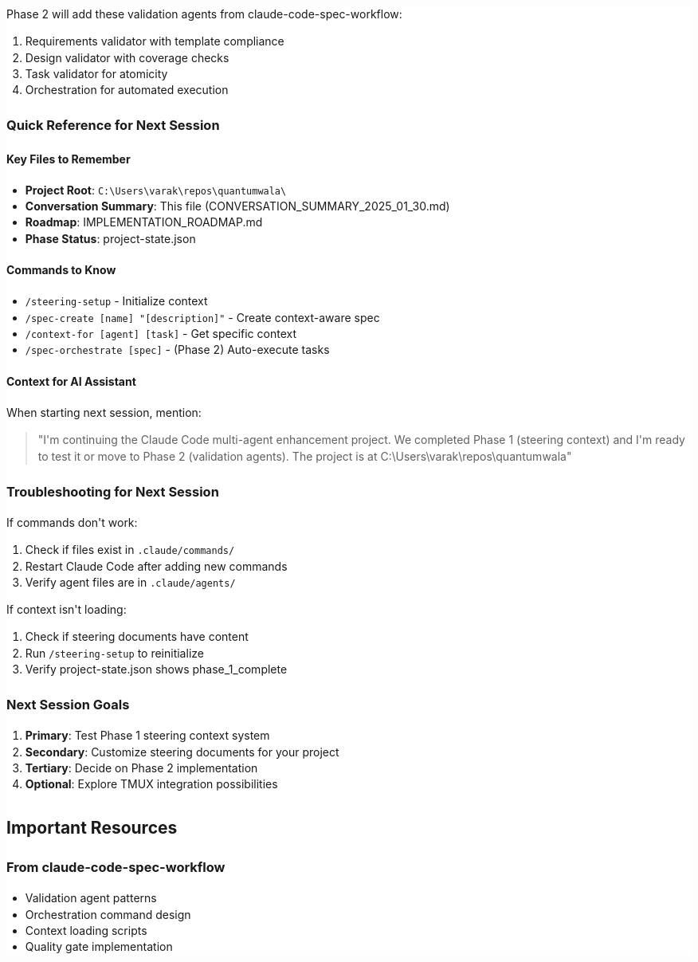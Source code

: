 Phase 2 will add these validation agents from claude-code-spec-workflow:
1. Requirements validator with template compliance
2. Design validator with coverage checks
3. Task validator for atomicity
4. Orchestration for automated execution

### Quick Reference for Next Session

#### Key Files to Remember
- **Project Root**: `C:\Users\varak\repos\quantumwala\`
- **Conversation Summary**: This file (CONVERSATION_SUMMARY_2025_01_30.md)
- **Roadmap**: IMPLEMENTATION_ROADMAP.md
- **Phase Status**: project-state.json

#### Commands to Know
- `/steering-setup` - Initialize context
- `/spec-create [name] "[description]"` - Create context-aware spec
- `/context-for [agent] [task]` - Get specific context
- `/spec-orchestrate [spec]` - (Phase 2) Auto-execute tasks

#### Context for AI Assistant
When starting next session, mention:
> "I'm continuing the Claude Code multi-agent enhancement project. We completed Phase 1 (steering context) and I'm ready to test it or move to Phase 2 (validation agents). The project is at C:\Users\varak\repos\quantumwala\"

### Troubleshooting for Next Session

If commands don't work:
1. Check if files exist in `.claude/commands/`
2. Restart Claude Code after adding new commands
3. Verify agent files are in `.claude/agents/`

If context isn't loading:
1. Check if steering documents have content
2. Run `/steering-setup` to reinitialize
3. Verify project-state.json shows phase_1_complete

### Next Session Goals

1. **Primary**: Test Phase 1 steering context system
2. **Secondary**: Customize steering documents for your project
3. **Tertiary**: Decide on Phase 2 implementation
4. **Optional**: Explore TMUX integration possibilities

## Important Resources

### From claude-code-spec-workflow
- Validation agent patterns
- Orchestration command design  
- Context loading scripts
- Quality gate implementation
